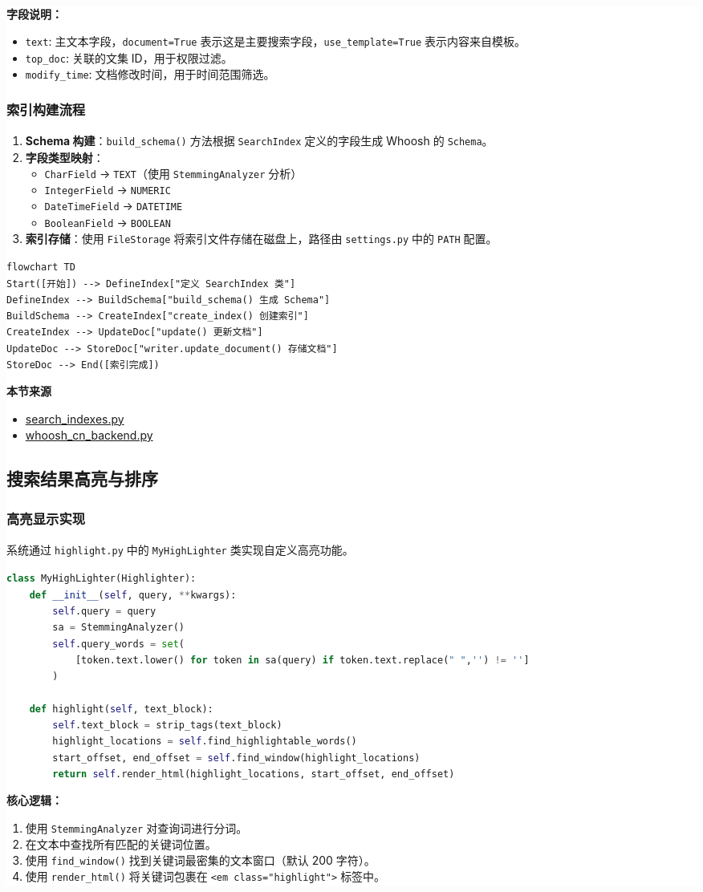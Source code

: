 **字段说明：**
- `text`: 主文本字段，`document=True` 表示这是主要搜索字段，`use_template=True` 表示内容来自模板。
- `top_doc`: 关联的文集 ID，用于权限过滤。
- `modify_time`: 文档修改时间，用于时间范围筛选。

### 索引构建流程

1. **Schema 构建**：`build_schema()` 方法根据 `SearchIndex` 定义的字段生成 Whoosh 的 `Schema`。
2. **字段类型映射**：
   - `CharField` → `TEXT`（使用 `StemmingAnalyzer` 分析）
   - `IntegerField` → `NUMERIC`
   - `DateTimeField` → `DATETIME`
   - `BooleanField` → `BOOLEAN`
3. **索引存储**：使用 `FileStorage` 将索引文件存储在磁盘上，路径由 `settings.py` 中的 `PATH` 配置。

```mermaid
flowchart TD
Start([开始]) --> DefineIndex["定义 SearchIndex 类"]
DefineIndex --> BuildSchema["build_schema() 生成 Schema"]
BuildSchema --> CreateIndex["create_index() 创建索引"]
CreateIndex --> UpdateDoc["update() 更新文档"]
UpdateDoc --> StoreDoc["writer.update_document() 存储文档"]
StoreDoc --> End([索引完成])
```

**本节来源**
- [search_indexes.py](file://app_doc/search/search_indexes.py#L1-L20)
- [whoosh_cn_backend.py](file://app_doc/search/whoosh_cn_backend.py#L200-L300)

## 搜索结果高亮与排序

### 高亮显示实现

系统通过 `highlight.py` 中的 `MyHighLighter` 类实现自定义高亮功能。

```python
class MyHighLighter(Highlighter):
    def __init__(self, query, **kwargs):
        self.query = query
        sa = StemmingAnalyzer()
        self.query_words = set(
            [token.text.lower() for token in sa(query) if token.text.replace(" ",'') != '']
        )

    def highlight(self, text_block):
        self.text_block = strip_tags(text_block)
        highlight_locations = self.find_highlightable_words()
        start_offset, end_offset = self.find_window(highlight_locations)
        return self.render_html(highlight_locations, start_offset, end_offset)
```

**核心逻辑：**
1. 使用 `StemmingAnalyzer` 对查询词进行分词。
2. 在文本中查找所有匹配的关键词位置。
3. 使用 `find_window()` 找到关键词最密集的文本窗口（默认 200 字符）。
4. 使用 `render_html()` 将关键词包裹在 `<em class="highlight">` 标签中。
